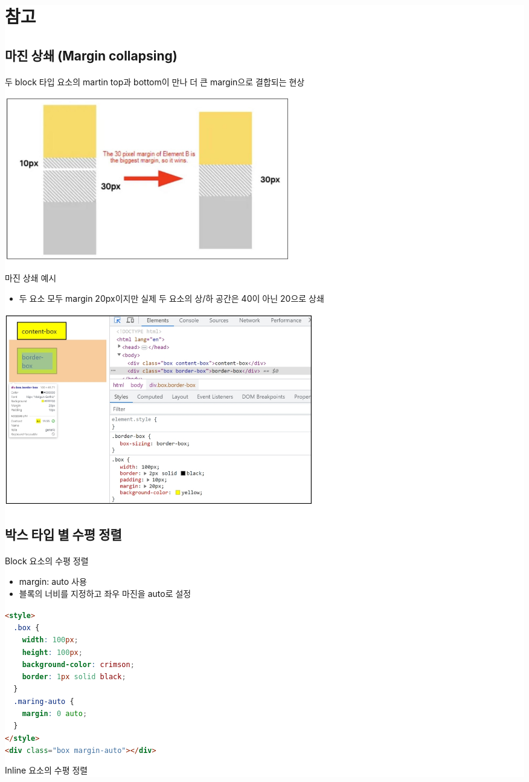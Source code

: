 
# 참고

## 마진 상쇄 (Margin collapsing)
두 block 타입 요소의 martin top과 bottom이 만나 더 큰 margin으로 결합되는 현상

![alt text](<images/08_26/스크린샷 2025-08-26 122801.png>)

마진 상쇄 예시
- 두 요소 모두 margin 20px이지만 실제 두 요소의 상/하 공간은 40이 아닌 20으로 상쇄

![alt text](<images/08_26/스크린샷 2025-08-26 122918.png>)

## 박스 타입 별 수평 정렬
Block 요소의 수평 정렬
- margin: auto 사용
- 블록의 너비를 지정하고 좌우 마진을 auto로 설정
```html
<style>
  .box {
    width: 100px;
    height: 100px;
    background-color: crimson;
    border: 1px solid black;
  }
  .maring-auto {
    margin: 0 auto;
  }
</style>
<div class="box margin-auto"></div>
```
Inline 요소의 수평 정렬